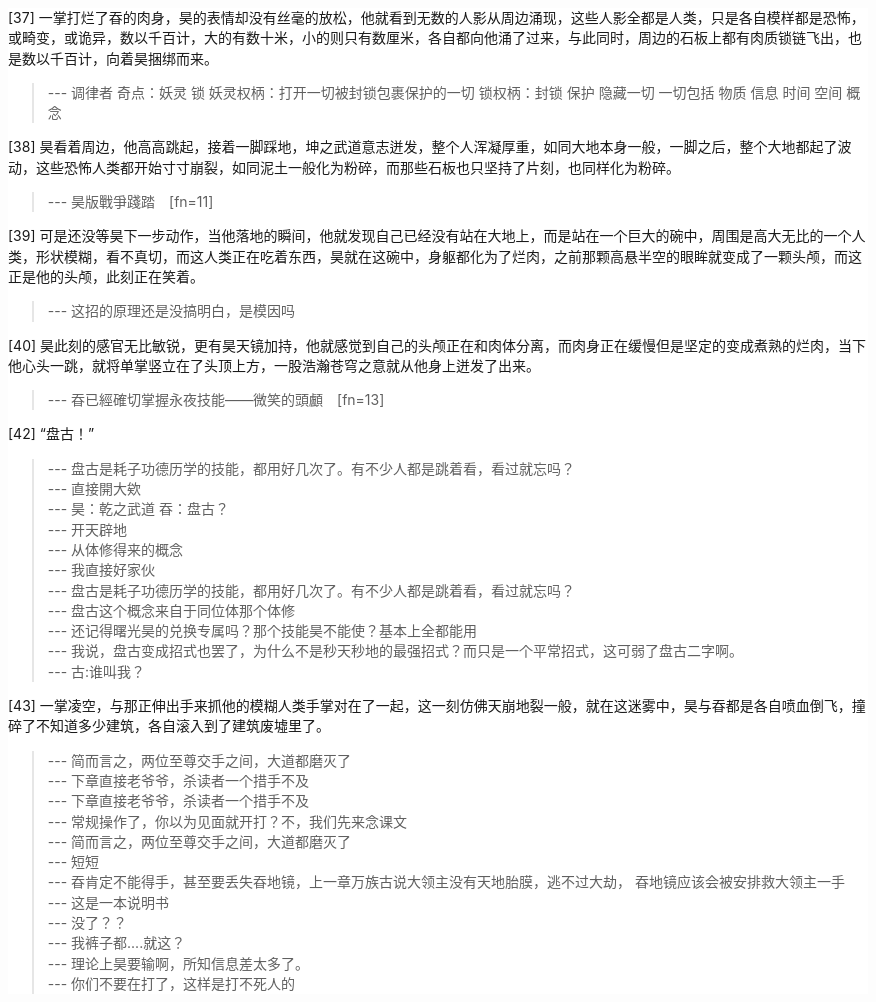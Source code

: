 [37] 一掌打烂了昋的肉身，昊的表情却没有丝毫的放松，他就看到无数的人影从周边涌现，这些人影全都是人类，只是各自模样都是恐怖，或畸变，或诡异，数以千百计，大的有数十米，小的则只有数厘米，各自都向他涌了过来，与此同时，周边的石板上都有肉质锁链飞出，也是数以千百计，向着昊捆绑而来。
>--- 调律者 奇点：妖灵 锁 妖灵权柄：打开一切被封锁包裹保护的一切 锁权柄：封锁 保护 隐藏一切 一切包括 物质 信息 时间 空间 概念<br>

[38] 昊看着周边，他高高跳起，接着一脚踩地，坤之武道意志迸发，整个人浑凝厚重，如同大地本身一般，一脚之后，整个大地都起了波动，这些恐怖人类都开始寸寸崩裂，如同泥土一般化为粉碎，而那些石板也只坚持了片刻，也同样化为粉碎。
>--- 昊版戰爭踐踏　[fn=11]<br>

[39] 可是还没等昊下一步动作，当他落地的瞬间，他就发现自己已经没有站在大地上，而是站在一个巨大的碗中，周围是高大无比的一个人类，形状模糊，看不真切，而这人类正在吃着东西，昊就在这碗中，身躯都化为了烂肉，之前那颗高悬半空的眼眸就变成了一颗头颅，而这正是他的头颅，此刻正在笑着。
>--- 这招的原理还是没搞明白，是模因吗<br>

[40] 昊此刻的感官无比敏锐，更有昊天镜加持，他就感觉到自己的头颅正在和肉体分离，而肉身正在缓慢但是坚定的变成煮熟的烂肉，当下他心头一跳，就将单掌竖立在了头顶上方，一股浩瀚苍穹之意就从他身上迸发了出来。
>--- 昋已經確切掌握永夜技能——微笑的頭顱　[fn=13]<br>

[42] “盘古！”
>--- 盘古是耗子功德历学的技能，都用好几次了。有不少人都是跳着看，看过就忘吗？<br>
>--- 直接開大欸<br>
>--- 昊：乾之武道
昋：盘古？<br>
>--- 开天辟地<br>
>--- 从体修得来的概念<br>
>--- 我直接好家伙<br>
>--- 盘古是耗子功德历学的技能，都用好几次了。有不少人都是跳着看，看过就忘吗？<br>
>--- 盘古这个概念来自于同位体那个体修<br>
>--- 还记得曙光昊的兑换专属吗？那个技能昊不能使？基本上全都能用<br>
>--- 我说，盘古变成招式也罢了，为什么不是秒天秒地的最强招式？而只是一个平常招式，这可弱了盘古二字啊。<br>
>--- 古:谁叫我？<br>

[43] 一掌凌空，与那正伸出手来抓他的模糊人类手掌对在了一起，这一刻仿佛天崩地裂一般，就在这迷雾中，昊与昋都是各自喷血倒飞，撞碎了不知道多少建筑，各自滚入到了建筑废墟里了。
>--- 简而言之，两位至尊交手之间，大道都磨灭了<br>
>--- 下章直接老爷爷，杀读者一个措手不及<br>
>--- 下章直接老爷爷，杀读者一个措手不及<br>
>--- 常规操作了，你以为见面就开打？不，我们先来念课文<br>
>--- 简而言之，两位至尊交手之间，大道都磨灭了<br>
>--- 短短<br>
>--- 昋肯定不能得手，甚至要丢失昋地镜，上一章万族古说大领主没有天地胎膜，逃不过大劫，
昋地镜应该会被安排救大领主一手<br>
>--- 这是一本说明书<br>
>--- 没了？？<br>
>--- 我裤子都....就这？<br>
>--- 理论上昊要输啊，所知信息差太多了。<br>
>--- 你们不要在打了，这样是打不死人的<br>
